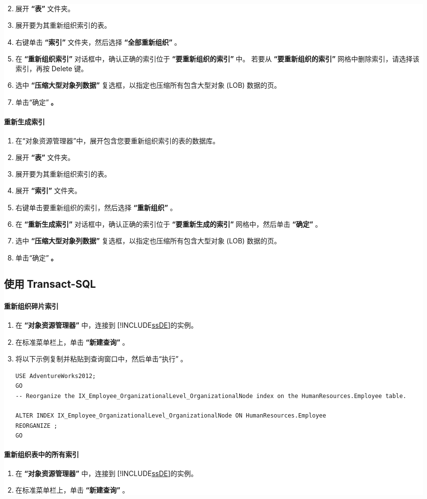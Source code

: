 2.  展开 **“表”** 文件夹。  
  
3.  展开要为其重新组织索引的表。  
  
4.  右键单击 **“索引”** 文件夹，然后选择 **“全部重新组织”** 。  
  
5.  在 **“重新组织索引”** 对话框中，确认正确的索引位于 **“要重新组织的索引”** 中。 若要从 **“要重新组织的索引”** 网格中删除索引，请选择该索引，再按 Delete 键。  
  
6.  选中 **“压缩大型对象列数据”** 复选框，以指定也压缩所有包含大型对象 (LOB) 数据的页。  
  
7.  单击“确定” **。**  
  
#### <a name="to-rebuild-an-index"></a>重新生成索引  
  
1.  在“对象资源管理器”中，展开包含您要重新组织索引的表的数据库。  
  
2.  展开 **“表”** 文件夹。  
  
3.  展开要为其重新组织索引的表。  
  
4.  展开 **“索引”** 文件夹。  
  
5.  右键单击要重新组织的索引，然后选择 **“重新组织”** 。  
  
6.  在 **“重新生成索引”** 对话框中，确认正确的索引位于 **“要重新生成的索引”** 网格中，然后单击 **“确定”** 。  
  
7.  选中 **“压缩大型对象列数据”** 复选框，以指定也压缩所有包含大型对象 (LOB) 数据的页。  
  
8.  单击“确定” **。**  
  
##  <a name="using-transact-sql"></a><a name="TsqlProcedureReorg"></a> 使用 Transact-SQL  
  
#### <a name="to-reorganize-a-defragmented-index"></a>重新组织碎片索引  
  
1.  在 **“对象资源管理器”** 中，连接到 [!INCLUDE[ssDE](../../../includes/ssde-md.md)]的实例。  
  
2.  在标准菜单栏上，单击 **“新建查询”** 。  
  
3.  将以下示例复制并粘贴到查询窗口中，然后单击“执行”  。  
  
    ```  
    USE AdventureWorks2012;   
    GO  
    -- Reorganize the IX_Employee_OrganizationalLevel_OrganizationalNode index on the HumanResources.Employee table.   
  
    ALTER INDEX IX_Employee_OrganizationalLevel_OrganizationalNode ON HumanResources.Employee  
    REORGANIZE ;   
    GO  
    ```  
  
#### <a name="to-reorganize-all-indexes-in-a-table"></a>重新组织表中的所有索引  
  
1.  在 **“对象资源管理器”** 中，连接到 [!INCLUDE[ssDE](../../../includes/ssde-md.md)]的实例。  
  
2.  在标准菜单栏上，单击 **“新建查询”** 。  
  